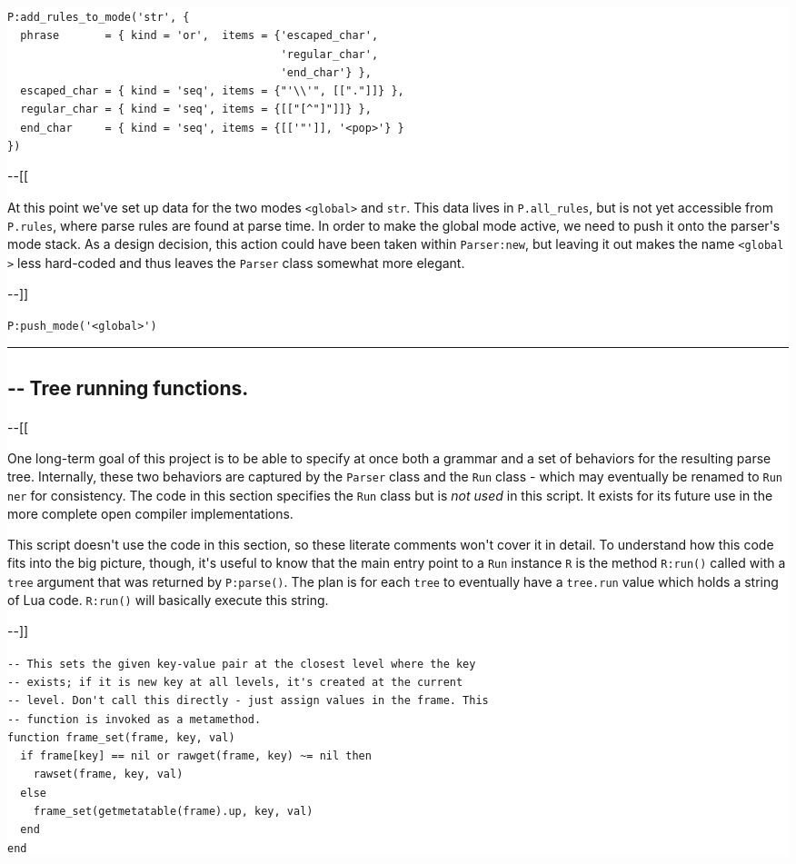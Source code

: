     P:add_rules_to_mode('str', {
      phrase       = { kind = 'or',  items = {'escaped_char',
                                              'regular_char',
                                              'end_char'} },
      escaped_char = { kind = 'seq', items = {"'\\'", [["."]]} },
      regular_char = { kind = 'seq', items = {[["[^"]"]]} },
      end_char     = { kind = 'seq', items = {[['"']], '<pop>'} }
    })

--[[

At this point we've set up data for the two modes `<global>` and `str`. This
data lives in `P.all_rules`, but is not yet accessible from `P.rules`, where
parse rules are found at parse time. In order to make the global mode active, we
need to push it onto the parser's mode stack. As a design decision, this action
could have been taken within
`Parser:new`, but leaving it out makes the name `<global>` less hard-coded and
thus leaves the `Parser` class somewhat more elegant.

--]]

    P:push_mode('<global>')


------------------------------------------------------------------------------
-- Tree running functions.
------------------------------------------------------------------------------

--[[

One long-term goal of this project is to be able to specify at once both a
grammar and a set of behaviors for the resulting parse tree. Internally, these
two behaviors are captured by the `Parser` class and the `Run` class - which may
eventually be renamed to `Runner` for consistency. The code in this section
specifies the `Run` class but is *not used* in this script. It exists for its
future use in the more complete open compiler implementations.

This script doesn't use the code in this section, so these literate comments
won't cover it in detail. To understand how this code fits into the big picture,
though, it's useful to know
that the main entry point to a `Run` instance `R` is the method `R:run()` called
with a `tree` argument that was returned by `P:parse()`. The plan is for each
`tree` to eventually have a `tree.run` value which holds a string of Lua code.
`R:run()` will basically execute this string.

--]]

    -- This sets the given key-value pair at the closest level where the key
    -- exists; if it is new key at all levels, it's created at the current
    -- level. Don't call this directly - just assign values in the frame. This
    -- function is invoked as a metamethod.
    function frame_set(frame, key, val)
      if frame[key] == nil or rawget(frame, key) ~= nil then
        rawset(frame, key, val)
      else
        frame_set(getmetatable(frame).up, key, val)
      end
    end
